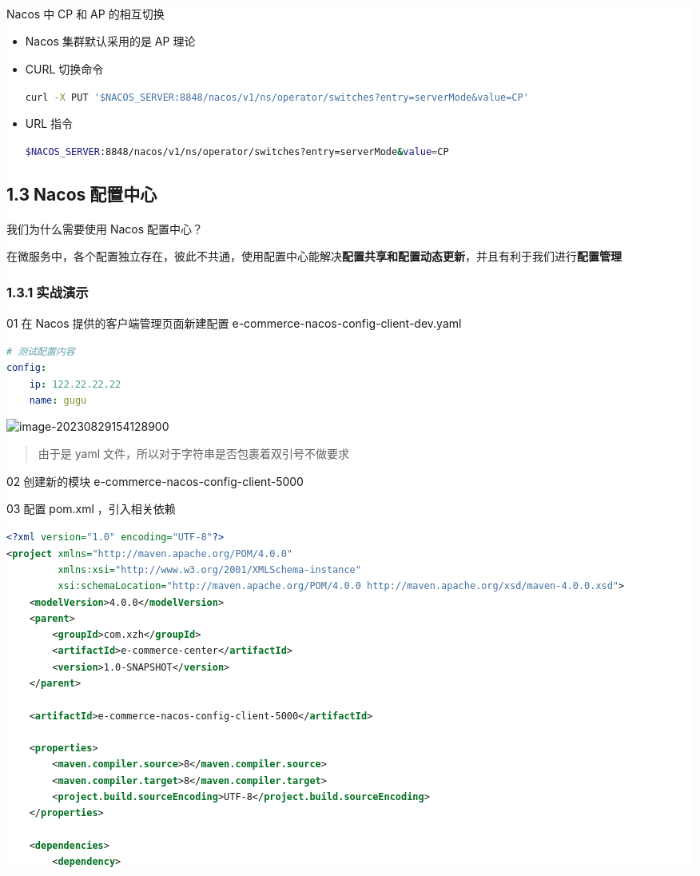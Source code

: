 

Nacos 中 CP 和 AP 的相互切换

- Nacos 集群默认采用的是 AP 理论

- CURL 切换命令

  ```bash
  curl -X PUT '$NACOS_SERVER:8848/nacos/v1/ns/operator/switches?entry=serverMode&value=CP'
  ```

- URL 指令

  ```bash
  $NACOS_SERVER:8848/nacos/v1/ns/operator/switches?entry=serverMode&value=CP
  ```



## 1.3 Nacos 配置中心

我们为什么需要使用 Nacos 配置中心？

在微服务中，各个配置独立存在，彼此不共通，使用配置中心能解决**配置共享和配置动态更新**，并且有利于我们进行**配置管理**



### 1.3.1 实战演示

01 在 Nacos 提供的客户端管理页面新建配置 e-commerce-nacos-config-client-dev.yaml

```yaml
# 测试配置内容
config:
    ip: 122.22.22.22
    name: gugu
```

![image-20230829154128900](https://new-blog-image.oss-cn-hangzhou.aliyuncs.com/img/image-20230829154128900.png)

> 由于是 yaml 文件，所以对于字符串是否包裹着双引号不做要求



02 创建新的模块 e-commerce-nacos-config-client-5000



03 配置 pom.xml ，引入相关依赖

```xml
<?xml version="1.0" encoding="UTF-8"?>
<project xmlns="http://maven.apache.org/POM/4.0.0"
         xmlns:xsi="http://www.w3.org/2001/XMLSchema-instance"
         xsi:schemaLocation="http://maven.apache.org/POM/4.0.0 http://maven.apache.org/xsd/maven-4.0.0.xsd">
    <modelVersion>4.0.0</modelVersion>
    <parent>
        <groupId>com.xzh</groupId>
        <artifactId>e-commerce-center</artifactId>
        <version>1.0-SNAPSHOT</version>
    </parent>

    <artifactId>e-commerce-nacos-config-client-5000</artifactId>

    <properties>
        <maven.compiler.source>8</maven.compiler.source>
        <maven.compiler.target>8</maven.compiler.target>
        <project.build.sourceEncoding>UTF-8</project.build.sourceEncoding>
    </properties>

    <dependencies>
        <dependency>
```